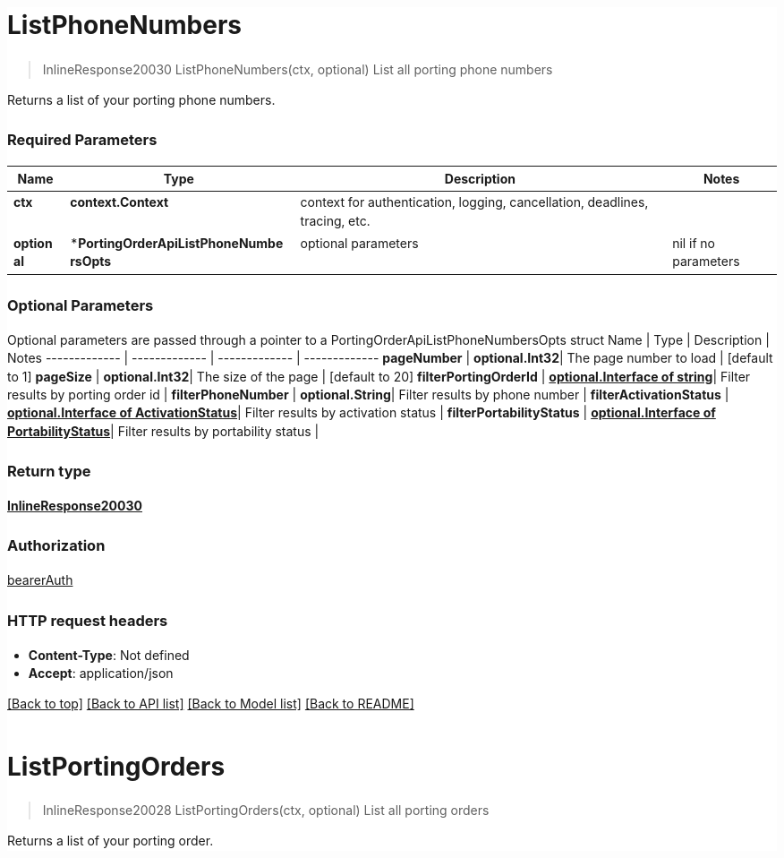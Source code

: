 # **ListPhoneNumbers**
> InlineResponse20030 ListPhoneNumbers(ctx, optional)
List all porting phone numbers

Returns a list of your porting phone numbers.

### Required Parameters

Name | Type | Description  | Notes
------------- | ------------- | ------------- | -------------
 **ctx** | **context.Context** | context for authentication, logging, cancellation, deadlines, tracing, etc.
 **optional** | ***PortingOrderApiListPhoneNumbersOpts** | optional parameters | nil if no parameters

### Optional Parameters
Optional parameters are passed through a pointer to a PortingOrderApiListPhoneNumbersOpts struct
Name | Type | Description  | Notes
------------- | ------------- | ------------- | -------------
 **pageNumber** | **optional.Int32**| The page number to load | [default to 1]
 **pageSize** | **optional.Int32**| The size of the page | [default to 20]
 **filterPortingOrderId** | [**optional.Interface of string**](.md)| Filter results by porting order id | 
 **filterPhoneNumber** | **optional.String**| Filter results by phone number | 
 **filterActivationStatus** | [**optional.Interface of ActivationStatus**](.md)| Filter results by activation status | 
 **filterPortabilityStatus** | [**optional.Interface of PortabilityStatus**](.md)| Filter results by portability status | 

### Return type

[**InlineResponse20030**](inline_response_200_30.md)

### Authorization

[bearerAuth](../README.md#bearerAuth)

### HTTP request headers

 - **Content-Type**: Not defined
 - **Accept**: application/json

[[Back to top]](#) [[Back to API list]](../README.md#documentation-for-api-endpoints) [[Back to Model list]](../README.md#documentation-for-models) [[Back to README]](../README.md)

# **ListPortingOrders**
> InlineResponse20028 ListPortingOrders(ctx, optional)
List all porting orders

Returns a list of your porting order.
